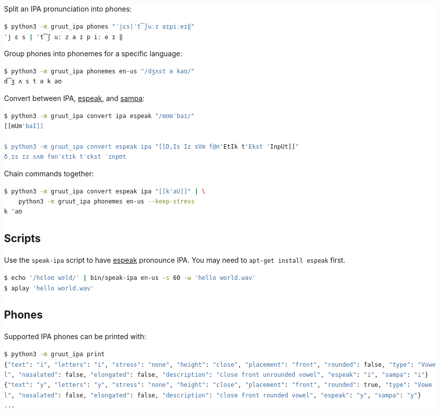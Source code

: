Split an IPA pronunciation into phones:

```sh
$ python3 -m gruut_ipa phones "ˈjɛs|ˈt͡ʃuːz aɪpiːeɪ‖"
ˈj ɛ s | ˈt͡ʃ uː z a ɪ p iː e ɪ ‖
```

Group phones into phonemes for a specific language:

```sh
$ python3 -m gruut_ipa phonemes en-us "/dʒʌst ə kaʊ/"
d͡ʒ ʌ s t ə k aʊ
```

Convert between IPA, [espeak](https://github.com/espeak-ng/), and [sampa](https://www.phon.ucl.ac.uk/home/sampa/):

```sh
$ python3 -m gruut_ipa convert ipa espeak "/mʊmˈbaɪ/"
[[mUm'baI]]

$ python3 -m gruut_ipa convert espeak ipa "[[D,Is Iz sVm f@n'EtIk t'Ekst 'InpUt]]"
ðˌɪs ɪz sʌm fɘnˈɛtɪk tˈɛkst ˈɪnpʊt
```

Chain commands together:

```sh
$ python3 -m gruut_ipa convert espeak ipa "[[k'aU]]" | \
    python3 -m gruut_ipa phonemes en-us --keep-stress
k ˈaʊ
```

## Scripts

Use the `speak-ipa` script to have [espeak](https://github.com/espeak-ng/) pronounce IPA. You may need to `apt-get install espeak` first.

```sh
$ echo '/hɛloʊ wɝld/' | bin/speak-ipa en-us -s 60 -w 'hello world.wav'
$ aplay 'hello world.wav'
```

## Phones

Supported IPA phones can be printed with:

```sh
$ python3 -m gruut_ipa print
{"text": "i", "letters": "i", "stress": "none", "height": "close", "placement": "front", "rounded": false, "type": "Vowel", "nasalated": false, "elongated": false, "description": "close front unrounded vowel", "espeak": "i", "sampa": "i"}
{"text": "y", "letters": "y", "stress": "none", "height": "close", "placement": "front", "rounded": true, "type": "Vowel", "nasalated": false, "elongated": false, "description": "close front rounded vowel", "espeak": "y", "sampa": "y"}
...
```
